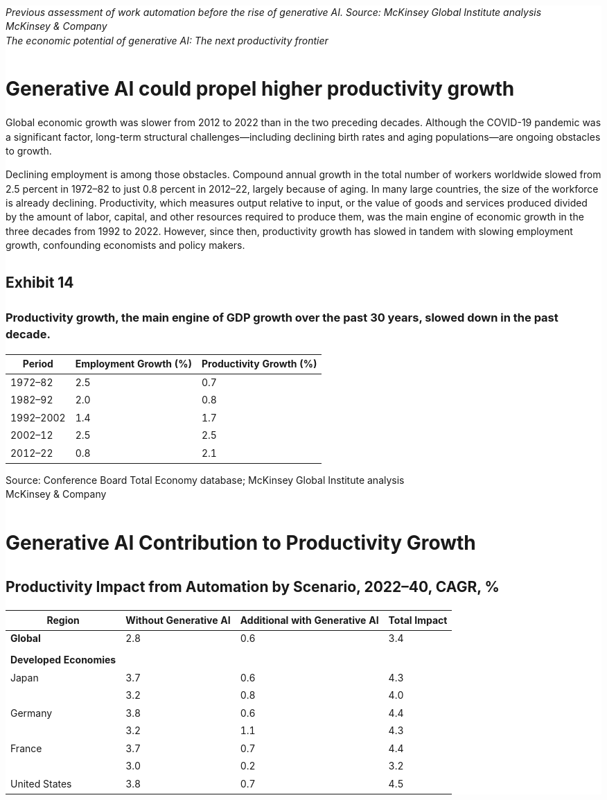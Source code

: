 *Previous assessment of work automation before the rise of generative AI. Source: McKinsey Global Institute analysis*  
*McKinsey & Company*  
*The economic potential of generative AI: The next productivity frontier*

# Generative AI could propel higher productivity growth

Global economic growth was slower from 2012 to 2022 than in the two preceding decades. Although the COVID-19 pandemic was a significant factor, long-term structural challenges—including declining birth rates and aging populations—are ongoing obstacles to growth.

Declining employment is among those obstacles. Compound annual growth in the total number of workers worldwide slowed from 2.5 percent in 1972–82 to just 0.8 percent in 2012–22, largely because of aging. In many large countries, the size of the workforce is already declining. Productivity, which measures output relative to input, or the value of goods and services produced divided by the amount of labor, capital, and other resources required to produce them, was the main engine of economic growth in the three decades from 1992 to 2022. However, since then, productivity growth has slowed in tandem with slowing employment growth, confounding economists and policy makers.

## Exhibit 14

### Productivity growth, the main engine of GDP growth over the past 30 years, slowed down in the past decade.

| Period      | Employment Growth (%) | Productivity Growth (%) |
|-------------|-----------------------|-------------------------|
| 1972–82     | 2.5                   | 0.7                     |
| 1982–92     | 2.0                   | 0.8                     |
| 1992–2002   | 1.4                   | 1.7                     |
| 2002–12     | 2.5                   | 2.5                     |
| 2012–22     | 0.8                   | 2.1                     |

Source: Conference Board Total Economy database; McKinsey Global Institute analysis  
McKinsey & Company

# Generative AI Contribution to Productivity Growth

## Productivity Impact from Automation by Scenario, 2022–40, CAGR, %

| Region               | Without Generative AI | Additional with Generative AI | Total Impact |
|----------------------|----------------------|-------------------------------|--------------|
| **Global**           | 2.8                  | 0.6                           | 3.4          |
|                      |                      |                               |              |
| **Developed Economies** |                      |                               |              |
| Japan                | 3.7                  | 0.6                           | 4.3          |
|                      | 3.2                  | 0.8                           | 4.0          |
| Germany              | 3.8                  | 0.6                           | 4.4          |
|                      | 3.2                  | 1.1                           | 4.3          |
| France               | 3.7                  | 0.7                           | 4.4          |
|                      | 3.0                  | 0.2                           | 3.2          |
| United States        | 3.8                  | 0.7                           | 4.5          |